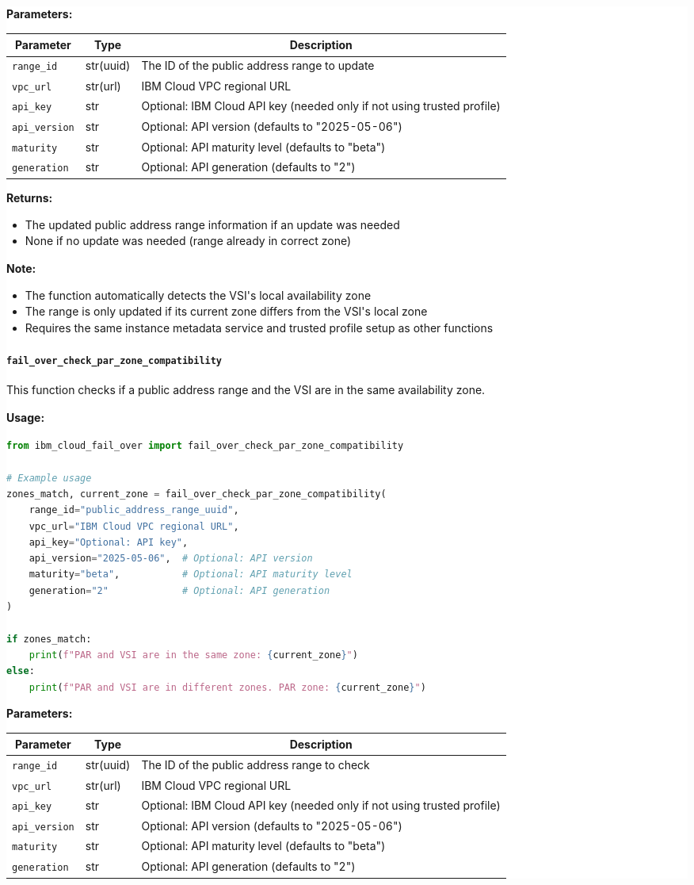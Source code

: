 **Parameters:**

| Parameter          | Type     | Description                                      |
|--------------------|----------|--------------------------------------------------|
| `range_id`         | str(uuid)| The ID of the public address range to update     |
| `vpc_url`          | str(url) | IBM Cloud VPC regional URL                       |
| `api_key`          | str      | Optional: IBM Cloud API key (needed only if not using trusted profile) |
| `api_version`      | str      | Optional: API version (defaults to "2025-05-06") |
| `maturity`         | str      | Optional: API maturity level (defaults to "beta")|
| `generation`       | str      | Optional: API generation (defaults to "2")       |

**Returns:**

- The updated public address range information if an update was needed
- None if no update was needed (range already in correct zone)

**Note:**
- The function automatically detects the VSI's local availability zone
- The range is only updated if its current zone differs from the VSI's local zone
- Requires the same instance metadata service and trusted profile setup as other functions

#### `fail_over_check_par_zone_compatibility`

This function checks if a public address range and the VSI are in the same availability zone.

**Usage:**

```python
from ibm_cloud_fail_over import fail_over_check_par_zone_compatibility

# Example usage
zones_match, current_zone = fail_over_check_par_zone_compatibility(
    range_id="public_address_range_uuid",
    vpc_url="IBM Cloud VPC regional URL",
    api_key="Optional: API key",
    api_version="2025-05-06",  # Optional: API version
    maturity="beta",           # Optional: API maturity level
    generation="2"             # Optional: API generation
)

if zones_match:
    print(f"PAR and VSI are in the same zone: {current_zone}")
else:
    print(f"PAR and VSI are in different zones. PAR zone: {current_zone}")
```

**Parameters:**

| Parameter          | Type     | Description                                      |
|--------------------|----------|--------------------------------------------------|
| `range_id`         | str(uuid)| The ID of the public address range to check      |
| `vpc_url`          | str(url) | IBM Cloud VPC regional URL                       |
| `api_key`          | str      | Optional: IBM Cloud API key (needed only if not using trusted profile) |
| `api_version`      | str      | Optional: API version (defaults to "2025-05-06") |
| `maturity`         | str      | Optional: API maturity level (defaults to "beta")|
| `generation`       | str      | Optional: API generation (defaults to "2")       |
